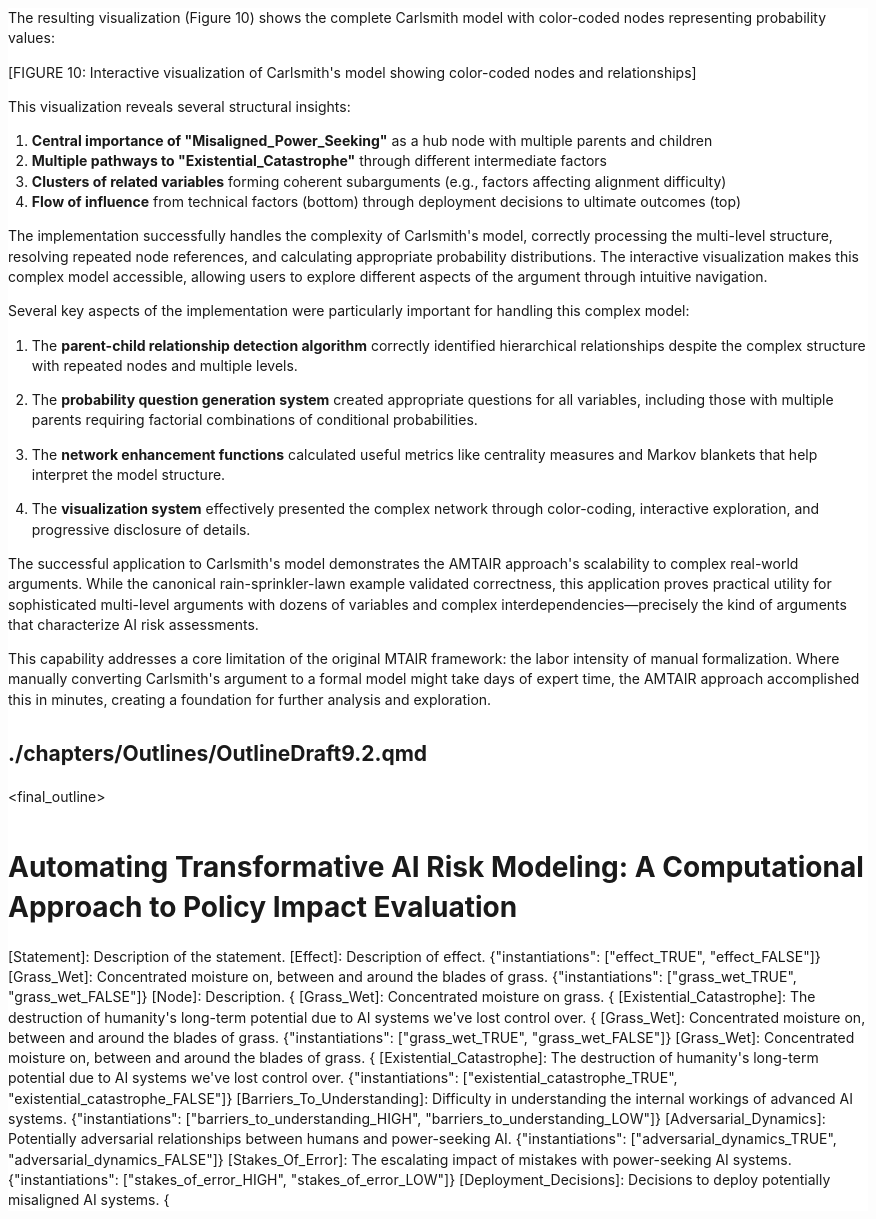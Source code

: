 The resulting visualization (Figure 10) shows the complete Carlsmith model with color-coded nodes representing probability values:

[FIGURE 10: Interactive visualization of Carlsmith's model showing color-coded nodes and relationships]

This visualization reveals several structural insights:

1. **Central importance of "Misaligned_Power_Seeking"** as a hub node with multiple parents and children
2. **Multiple pathways to "Existential_Catastrophe"** through different intermediate factors
3. **Clusters of related variables** forming coherent subarguments (e.g., factors affecting alignment difficulty)
4. **Flow of influence** from technical factors (bottom) through deployment decisions to ultimate outcomes (top)

The implementation successfully handles the complexity of Carlsmith's model, correctly processing the multi-level structure, resolving repeated node references, and calculating appropriate probability distributions. The interactive visualization makes this complex model accessible, allowing users to explore different aspects of the argument through intuitive navigation.

Several key aspects of the implementation were particularly important for handling this complex model:

1. The **parent-child relationship detection algorithm** correctly identified hierarchical relationships despite the complex structure with repeated nodes and multiple levels.
    
2. The **probability question generation system** created appropriate questions for all variables, including those with multiple parents requiring factorial combinations of conditional probabilities.
    
3. The **network enhancement functions** calculated useful metrics like centrality measures and Markov blankets that help interpret the model structure.
    
4. The **visualization system** effectively presented the complex network through color-coding, interactive exploration, and progressive disclosure of details.
    

The successful application to Carlsmith's model demonstrates the AMTAIR approach's scalability to complex real-world arguments. While the canonical rain-sprinkler-lawn example validated correctness, this application proves practical utility for sophisticated multi-level arguments with dozens of variables and complex interdependencies—precisely the kind of arguments that characterize AI risk assessments.

This capability addresses a core limitation of the original MTAIR framework: the labor intensity of manual formalization. Where manually converting Carlsmith's argument to a formal model might take days of expert time, the AMTAIR approach accomplished this in minutes, creating a foundation for further analysis and exploration.



## ./chapters/Outlines/OutlineDraft9.2.qmd

<final_outline>
# Automating Transformative AI Risk Modeling: A Computational Approach to Policy Impact Evaluation


[Statement]: Description of the statement.
[Effect]: Description of effect. {"instantiations": ["effect_TRUE", "effect_FALSE"]}
[Grass_Wet]: Concentrated moisture on, between and around the blades of grass. {"instantiations": ["grass_wet_TRUE", "grass_wet_FALSE"]}
[Node]: Description. {
[Grass_Wet]: Concentrated moisture on grass. {
[Existential_Catastrophe]: The destruction of humanity's long-term potential due to AI systems we've lost control over. {
[Grass_Wet]: Concentrated moisture on, between and around the blades of grass. {"instantiations": ["grass_wet_TRUE", "grass_wet_FALSE"]}
[Grass_Wet]: Concentrated moisture on, between and around the blades of grass. {
[Existential_Catastrophe]: The destruction of humanity's long-term potential due to AI systems we've lost control over. {"instantiations": ["existential_catastrophe_TRUE", "existential_catastrophe_FALSE"]}
[Barriers_To_Understanding]: Difficulty in understanding the internal workings of advanced AI systems. {"instantiations": ["barriers_to_understanding_HIGH", "barriers_to_understanding_LOW"]}
[Adversarial_Dynamics]: Potentially adversarial relationships between humans and power-seeking AI. {"instantiations": ["adversarial_dynamics_TRUE", "adversarial_dynamics_FALSE"]}
[Stakes_Of_Error]: The escalating impact of mistakes with power-seeking AI systems. {"instantiations": ["stakes_of_error_HIGH", "stakes_of_error_LOW"]}
[Deployment_Decisions]: Decisions to deploy potentially misaligned AI systems. {